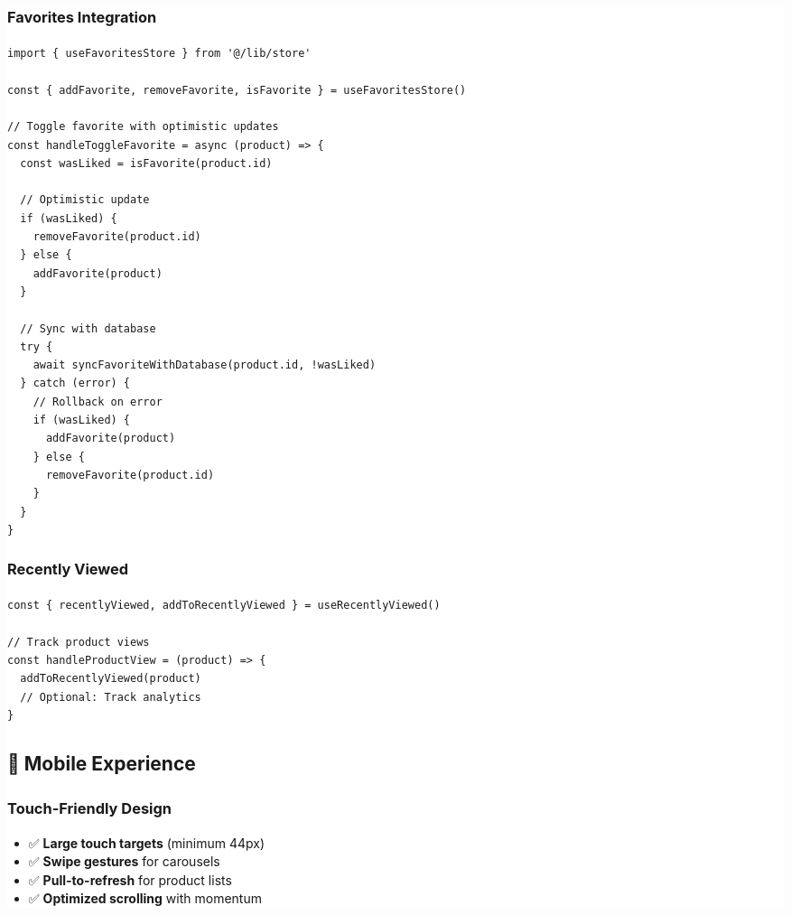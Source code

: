 ### **Favorites Integration**
```tsx
import { useFavoritesStore } from '@/lib/store'

const { addFavorite, removeFavorite, isFavorite } = useFavoritesStore()

// Toggle favorite with optimistic updates
const handleToggleFavorite = async (product) => {
  const wasLiked = isFavorite(product.id)
  
  // Optimistic update
  if (wasLiked) {
    removeFavorite(product.id)
  } else {
    addFavorite(product)
  }
  
  // Sync with database
  try {
    await syncFavoriteWithDatabase(product.id, !wasLiked)
  } catch (error) {
    // Rollback on error
    if (wasLiked) {
      addFavorite(product)
    } else {
      removeFavorite(product.id)
    }
  }
}
```

### **Recently Viewed**
```tsx
const { recentlyViewed, addToRecentlyViewed } = useRecentlyViewed()

// Track product views
const handleProductView = (product) => {
  addToRecentlyViewed(product)
  // Optional: Track analytics
}
```

## 📱 Mobile Experience

### **Touch-Friendly Design**
- ✅ **Large touch targets** (minimum 44px)
- ✅ **Swipe gestures** for carousels
- ✅ **Pull-to-refresh** for product lists
- ✅ **Optimized scrolling** with momentum
